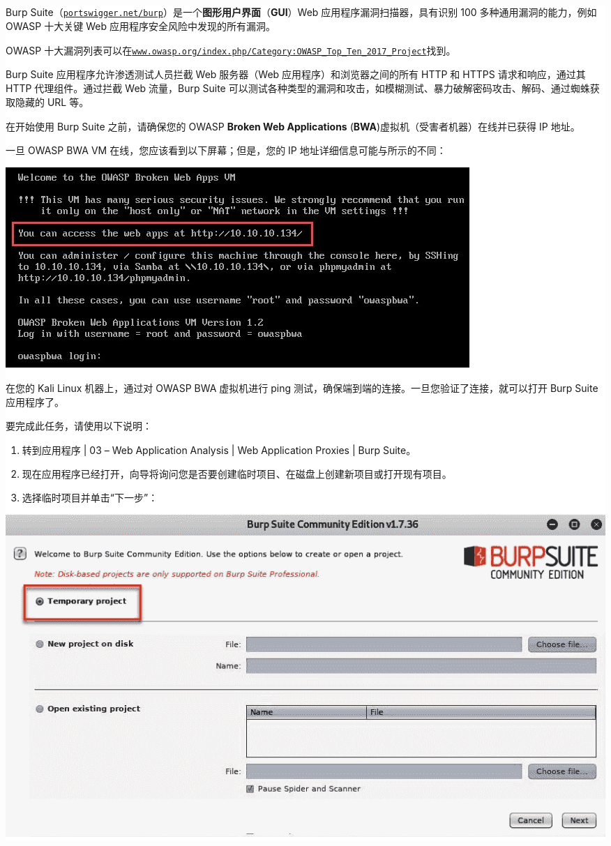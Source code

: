 Burp Suite（[`portswigger.net/burp`](https://portswigger.net/burp)）是一个**图形用户界面**（**GUI**）Web 应用程序漏洞扫描器，具有识别 100 多种通用漏洞的能力，例如 OWASP 十大关键 Web 应用程序安全风险中发现的所有漏洞。

OWASP 十大漏洞列表可以在[`www.owasp.org/index.php/Category:OWASP_Top_Ten_2017_Project`](https://www.owasp.org/index.php/Category:OWASP_Top_Ten_2017_Project)找到。

Burp Suite 应用程序允许渗透测试人员拦截 Web 服务器（Web 应用程序）和浏览器之间的所有 HTTP 和 HTTPS 请求和响应，通过其 HTTP 代理组件。通过拦截 Web 流量，Burp Suite 可以测试各种类型的漏洞和攻击，如模糊测试、暴力破解密码攻击、解码、通过蜘蛛获取隐藏的 URL 等。

在开始使用 Burp Suite 之前，请确保您的 OWASP **Broken Web Applications** (**BWA**)虚拟机（受害者机器）在线并已获得 IP 地址。

一旦 OWASP BWA VM 在线，您应该看到以下屏幕；但是，您的 IP 地址详细信息可能与所示的不同：

![](img/9403a26f-82d1-4260-8803-b436ab1989fc.png)

在您的 Kali Linux 机器上，通过对 OWASP BWA 虚拟机进行 ping 测试，确保端到端的连接。一旦您验证了连接，就可以打开 Burp Suite 应用程序了。

要完成此任务，请使用以下说明：

1.  转到应用程序 | 03 – Web Application Analysis | Web Application Proxies | Burp Suite。

1.  现在应用程序已经打开，向导将询问您是否要创建临时项目、在磁盘上创建新项目或打开现有项目。

1.  选择临时项目并单击“下一步”：

![](img/6a2b5a49-a6e2-49be-9934-9c62ec217318.png)
